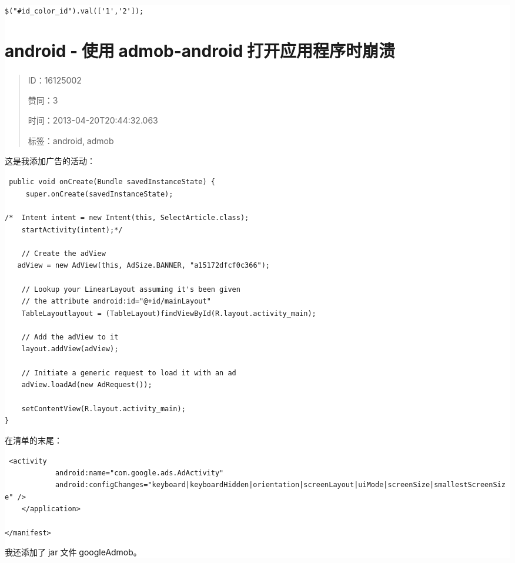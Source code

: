 ```
$("#id_color_id").val(['1','2']); 
```

# android - 使用 admob-android 打开应用程序时崩溃

> ID：16125002
> 
> 赞同：3
> 
> 时间：2013-04-20T20:44:32.063
> 
> 标签：android, admob

这是我添加广告的活动：

```
 public void onCreate(Bundle savedInstanceState) {
     super.onCreate(savedInstanceState);

/*  Intent intent = new Intent(this, SelectArticle.class);
    startActivity(intent);*/

    // Create the adView
   adView = new AdView(this, AdSize.BANNER, "a15172dfcf0c366");

    // Lookup your LinearLayout assuming it's been given
    // the attribute android:id="@+id/mainLayout"
    TableLayoutlayout = (TableLayout)findViewById(R.layout.activity_main);

    // Add the adView to it
    layout.addView(adView);

    // Initiate a generic request to load it with an ad
    adView.loadAd(new AdRequest());

    setContentView(R.layout.activity_main);
} 
```

在清单的末尾：

```
 <activity
            android:name="com.google.ads.AdActivity"
            android:configChanges="keyboard|keyboardHidden|orientation|screenLayout|uiMode|screenSize|smallestScreenSize" />
    </application>

</manifest> 
```

我还添加了 jar 文件 googleAdmob。
